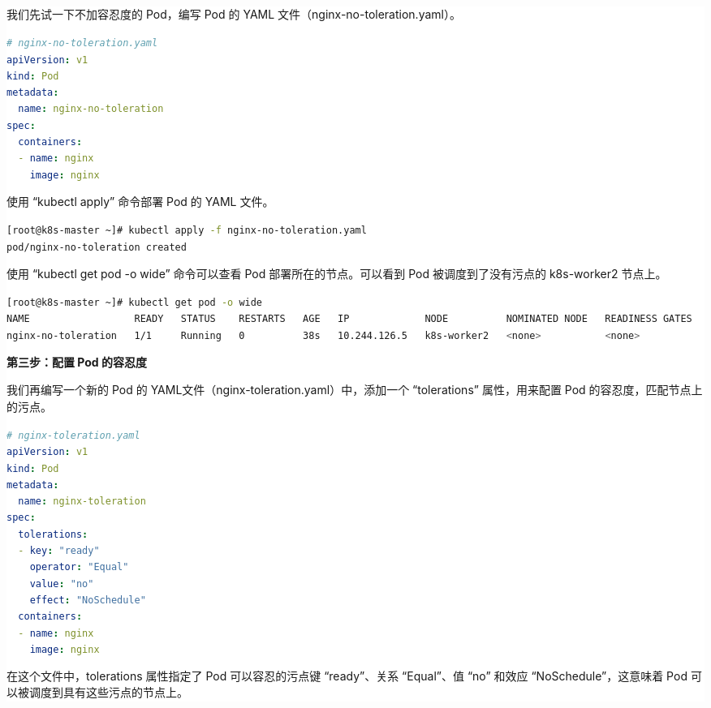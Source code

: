 我们先试一下不加容忍度的 Pod，编写 Pod 的 YAML 文件（nginx-no-toleration.yaml）。

```yaml
# nginx-no-toleration.yaml
apiVersion: v1
kind: Pod
metadata:
  name: nginx-no-toleration
spec:
  containers:
  - name: nginx
    image: nginx

```

使用 “kubectl apply” 命令部署 Pod 的 YAML 文件。

```bash
[root@k8s-master ~]# kubectl apply -f nginx-no-toleration.yaml
pod/nginx-no-toleration created

```

使用 “kubectl get pod -o wide” 命令可以查看 Pod 部署所在的节点。可以看到 Pod 被调度到了没有污点的 k8s-worker2 节点上。

```bash
[root@k8s-master ~]# kubectl get pod -o wide
NAME                  READY   STATUS    RESTARTS   AGE   IP             NODE          NOMINATED NODE   READINESS GATES
nginx-no-toleration   1/1     Running   0          38s   10.244.126.5   k8s-worker2   <none>           <none>

```

**第三步：配置 Pod 的容忍度**

我们再编写一个新的 Pod 的 YAML文件（nginx-toleration.yaml）中，添加一个 “tolerations” 属性，用来配置 Pod 的容忍度，匹配节点上的污点。

```yaml
# nginx-toleration.yaml
apiVersion: v1
kind: Pod
metadata:
  name: nginx-toleration
spec:
  tolerations:
  - key: "ready"
    operator: "Equal"
    value: "no"
    effect: "NoSchedule"
  containers:
  - name: nginx
    image: nginx

```

在这个文件中，tolerations 属性指定了 Pod 可以容忍的污点键 “ready”、关系 “Equal”、值 “no” 和效应 “NoSchedule”，这意味着 Pod 可以被调度到具有这些污点的节点上。
